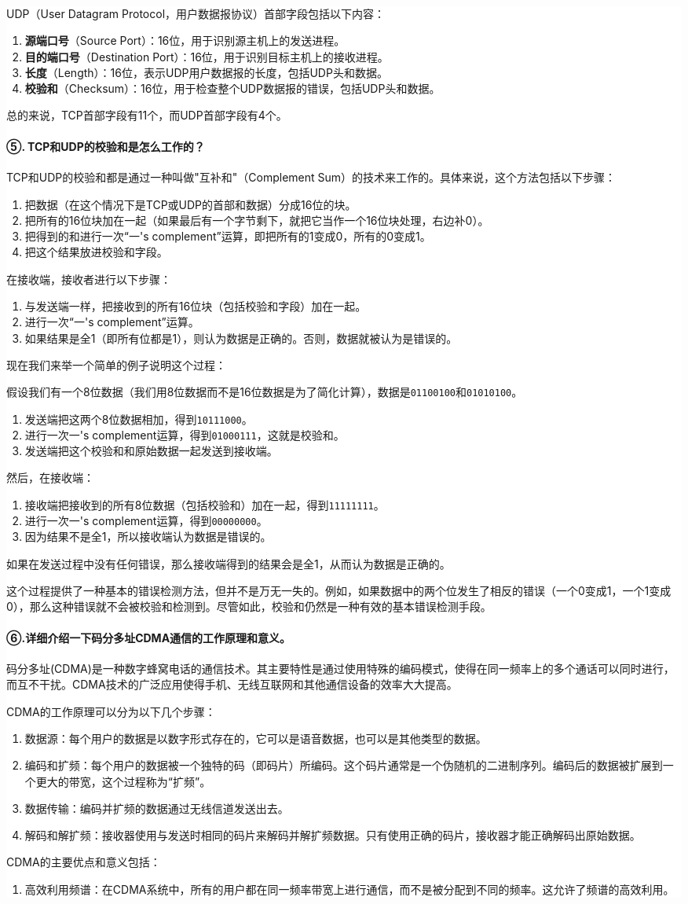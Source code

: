 UDP（User Datagram Protocol，用户数据报协议）首部字段包括以下内容：

1. **源端口号**（Source Port）：16位，用于识别源主机上的发送进程。
2. **目的端口号**（Destination Port）：16位，用于识别目标主机上的接收进程。
3. **长度**（Length）：16位，表示UDP用户数据报的长度，包括UDP头和数据。
4. **校验和**（Checksum）：16位，用于检查整个UDP数据报的错误，包括UDP头和数据。

总的来说，TCP首部字段有11个，而UDP首部字段有4个。

#### ⑤. TCP和UDP的校验和是怎么工作的？
TCP和UDP的校验和都是通过一种叫做"互补和"（Complement Sum）的技术来工作的。具体来说，这个方法包括以下步骤：

1. 把数据（在这个情况下是TCP或UDP的首部和数据）分成16位的块。
2. 把所有的16位块加在一起（如果最后有一个字节剩下，就把它当作一个16位块处理，右边补0）。
3. 把得到的和进行一次“一's complement”运算，即把所有的1变成0，所有的0变成1。
4. 把这个结果放进校验和字段。

在接收端，接收者进行以下步骤：

1. 与发送端一样，把接收到的所有16位块（包括校验和字段）加在一起。
2. 进行一次“一's complement”运算。
3. 如果结果是全1（即所有位都是1），则认为数据是正确的。否则，数据就被认为是错误的。

现在我们来举一个简单的例子说明这个过程：

假设我们有一个8位数据（我们用8位数据而不是16位数据是为了简化计算），数据是`01100100`和`01010100`。

1. 发送端把这两个8位数据相加，得到`10111000`。
2. 进行一次一's complement运算，得到`01000111`，这就是校验和。
3. 发送端把这个校验和和原始数据一起发送到接收端。

然后，在接收端：

1. 接收端把接收到的所有8位数据（包括校验和）加在一起，得到`11111111`。
2. 进行一次一's complement运算，得到`00000000`。
3. 因为结果不是全1，所以接收端认为数据是错误的。

如果在发送过程中没有任何错误，那么接收端得到的结果会是全1，从而认为数据是正确的。

这个过程提供了一种基本的错误检测方法，但并不是万无一失的。例如，如果数据中的两个位发生了相反的错误（一个0变成1，一个1变成0），那么这种错误就不会被校验和检测到。尽管如此，校验和仍然是一种有效的基本错误检测手段。

#### ⑥.详细介绍一下码分多址CDMA通信的工作原理和意义。
码分多址(CDMA)是一种数字蜂窝电话的通信技术。其主要特性是通过使用特殊的编码模式，使得在同一频率上的多个通话可以同时进行，而互不干扰。CDMA技术的广泛应用使得手机、无线互联网和其他通信设备的效率大大提高。

CDMA的工作原理可以分为以下几个步骤：

1. 数据源：每个用户的数据是以数字形式存在的，它可以是语音数据，也可以是其他类型的数据。

2. 编码和扩频：每个用户的数据被一个独特的码（即码片）所编码。这个码片通常是一个伪随机的二进制序列。编码后的数据被扩展到一个更大的带宽，这个过程称为“扩频”。

3. 数据传输：编码并扩频的数据通过无线信道发送出去。

4. 解码和解扩频：接收器使用与发送时相同的码片来解码并解扩频数据。只有使用正确的码片，接收器才能正确解码出原始数据。

CDMA的主要优点和意义包括：

1. 高效利用频谱：在CDMA系统中，所有的用户都在同一频率带宽上进行通信，而不是被分配到不同的频率。这允许了频谱的高效利用。
